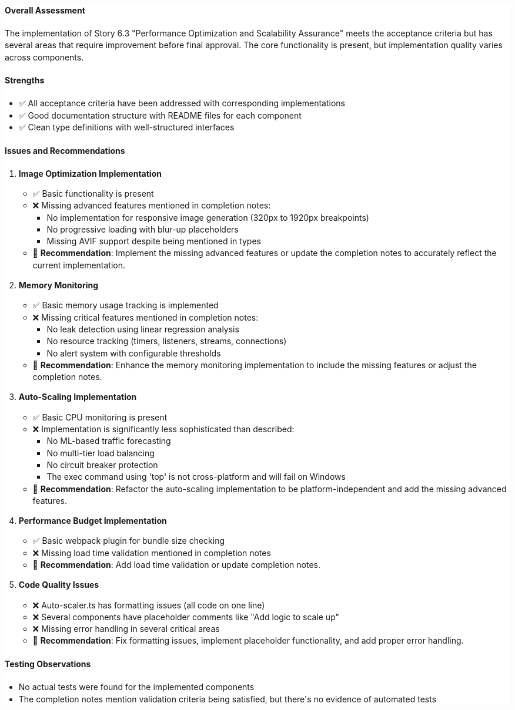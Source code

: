 #### Overall Assessment
The implementation of Story 6.3 "Performance Optimization and Scalability Assurance" meets the acceptance criteria but has several areas that require improvement before final approval. The core functionality is present, but implementation quality varies across components.

#### Strengths
- ✅ All acceptance criteria have been addressed with corresponding implementations
- ✅ Good documentation structure with README files for each component
- ✅ Clean type definitions with well-structured interfaces

#### Issues and Recommendations

1. **Image Optimization Implementation**
   - ✅ Basic functionality is present
   - ❌ Missing advanced features mentioned in completion notes:
     - No implementation for responsive image generation (320px to 1920px breakpoints)
     - No progressive loading with blur-up placeholders
     - Missing AVIF support despite being mentioned in types
   - 🔧 **Recommendation**: Implement the missing advanced features or update the completion notes to accurately reflect the current implementation.

2. **Memory Monitoring**
   - ✅ Basic memory usage tracking is implemented
   - ❌ Missing critical features mentioned in completion notes:
     - No leak detection using linear regression analysis
     - No resource tracking (timers, listeners, streams, connections)
     - No alert system with configurable thresholds
   - 🔧 **Recommendation**: Enhance the memory monitoring implementation to include the missing features or adjust the completion notes.

3. **Auto-Scaling Implementation**
   - ✅ Basic CPU monitoring is present
   - ❌ Implementation is significantly less sophisticated than described:
     - No ML-based traffic forecasting
     - No multi-tier load balancing
     - No circuit breaker protection
     - The exec command using 'top' is not cross-platform and will fail on Windows
   - 🔧 **Recommendation**: Refactor the auto-scaling implementation to be platform-independent and add the missing advanced features.

4. **Performance Budget Implementation**
   - ✅ Basic webpack plugin for bundle size checking
   - ❌ Missing load time validation mentioned in completion notes
   - 🔧 **Recommendation**: Add load time validation or update completion notes.

5. **Code Quality Issues**
   - ❌ Auto-scaler.ts has formatting issues (all code on one line)
   - ❌ Several components have placeholder comments like "Add logic to scale up"
   - ❌ Missing error handling in several critical areas
   - 🔧 **Recommendation**: Fix formatting issues, implement placeholder functionality, and add proper error handling.

#### Testing Observations
- No actual tests were found for the implemented components
- The completion notes mention validation criteria being satisfied, but there's no evidence of automated tests
